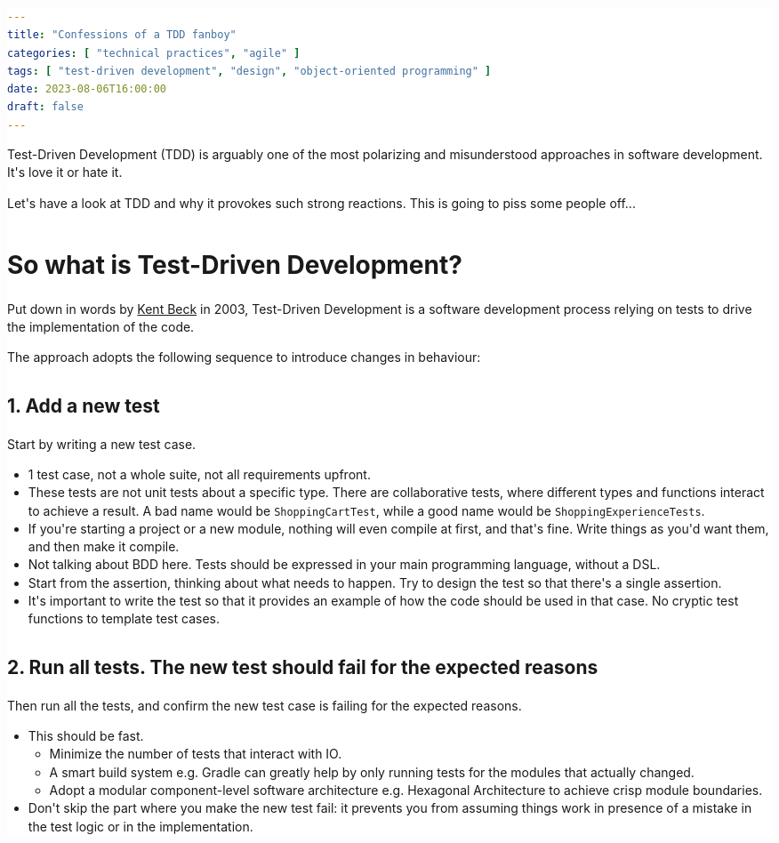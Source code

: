 ```yaml
---
title: "Confessions of a TDD fanboy"
categories: [ "technical practices", "agile" ]
tags: [ "test-driven development", "design", "object-oriented programming" ]
date: 2023-08-06T16:00:00
draft: false
---
```


Test-Driven Development (TDD) is arguably one of the most polarizing and misunderstood approaches in software development. It's love it or hate it.

Let's have a look at TDD and why it provokes such strong reactions. This is going to piss some people off...

# So what is Test-Driven Development?

Put down in words by [Kent Beck](https://en.wikipedia.org/wiki/Kent_Beck) in 2003, Test-Driven Development is a software development process relying on tests to drive the implementation of the code.

The approach adopts the following sequence to introduce changes in behaviour:

## 1. Add a new test

Start by writing a new test case.

- 1 test case, not a whole suite, not all requirements upfront.
- These tests are not unit tests about a specific type. There are collaborative tests, where different types and functions interact to achieve a result. A bad name would be `ShoppingCartTest`, while a good name would be `ShoppingExperienceTests`.
- If you're starting a project or a new module, nothing will even compile at first, and that's fine. Write things as you'd want them, and then make it compile.
- Not talking about BDD here. Tests should be expressed in your main programming language, without a DSL.
- Start from the assertion, thinking about what needs to happen. Try to design the test so that there's a single assertion.
- It's important to write the test so that it provides an example of how the code should be used in that case. No cryptic test functions to template test cases.

## 2. Run all tests. The new test should fail for the expected reasons

Then run all the tests, and confirm the new test case is failing for the expected reasons.

- This should be fast.
  - Minimize the number of tests that interact with IO.
  - A smart build system e.g. Gradle can greatly help by only running tests for the modules that actually changed.
  - Adopt a modular component-level software architecture e.g. Hexagonal Architecture to achieve crisp module boundaries.
- Don't skip the part where you make the new test fail: it prevents you from assuming things work in presence of a mistake in the test logic or in the implementation.

